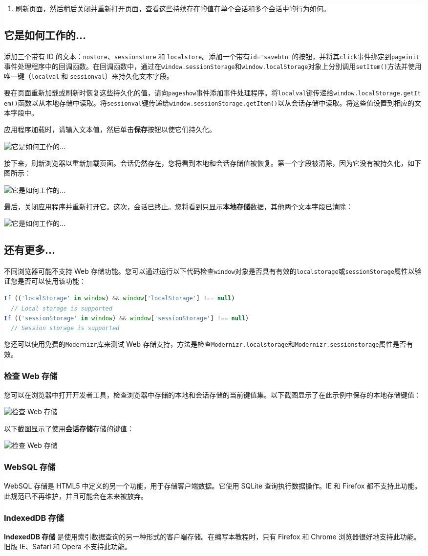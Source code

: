 1.  刷新页面，然后稍后关闭并重新打开页面，查看这些持续存在的值在单个会话和多个会话中的行为如何。

## 它是如何工作的...

添加三个带有 ID 的文本：`nostore`、`sessionstore` 和 `localstore`。添加一个带有`id='savebtn'`的按钮，并将其`click`事件绑定到`pageinit`事件处理程序中的回调函数。在回调函数中，通过在`window.sessionStorage`和`window.localStorage`对象上分别调用`setItem()`方法并使用唯一键（`localval` 和 `sessionval`）来持久化文本字段。

要在页面重新加载或刷新时恢复这些持久化的值，请向`pageshow`事件添加事件处理程序。将`localval`键传递给`window.localStorage.getItem()`函数以从本地存储中读取。将`sessionval`键传递给`window.sessionStorage.getItem()`以从会话存储中读取。将这些值设置到相应的文本字段中。

应用程序加载时，请输入文本值，然后单击**保存**按钮以使它们持久化。

![它是如何工作的...](img/7225_11_05.jpg)

接下来，刷新浏览器以重新加载页面。会话仍然存在，您将看到本地和会话存储值被恢复。第一个字段被清除，因为它没有被持久化，如下图所示：

![它是如何工作的...](img/7225_11_06.jpg)

最后，关闭应用程序并重新打开它。这次，会话已终止。您将看到只显示**本地存储**数据，其他两个文本字段已清除：

![它是如何工作的...](img/7225_11_07.jpg)

## 还有更多...

不同浏览器可能不支持 Web 存储功能。您可以通过运行以下代码检查`window`对象是否具有有效的`localstorage`或`sessionStorage`属性以验证您是否可以使用该功能：

```js
If (('localStorage' in window) && window['localStorage'] !== null)
  // Local storage is supported
If (('sessionStorage' in window) && window['sessionStorage'] !== null)
  // Session storage is supported
```

您还可以使用免费的`Modernizr`库来测试 Web 存储支持，方法是检查`Modernizr.localstorage`和`Modernizr.sessionstorage`属性是否有效。

### 检查 Web 存储

您可以在浏览器中打开开发者工具，检查浏览器中存储的本地和会话存储的当前键值集。以下截图显示了在此示例中保存的本地存储键值：

![检查 Web 存储](img/7225_11_08.jpg)

以下截图显示了使用**会话存储**存储的键值：

![检查 Web 存储](img/7225_11_09.jpg)

### WebSQL 存储

WebSQL 存储是 HTML5 中定义的另一个功能，用于存储客户端数据。它使用 SQLite 查询执行数据操作。IE 和 Firefox 都不支持此功能。此规范已不再维护，并且可能会在未来被放弃。

### IndexedDB 存储

**IndexedDB 存储** 是使用索引数据查询的另一种形式的客户端存储。在编写本教程时，只有 Firefox 和 Chrome 浏览器很好地支持此功能。旧版 IE、Safari 和 Opera 不支持此功能。
